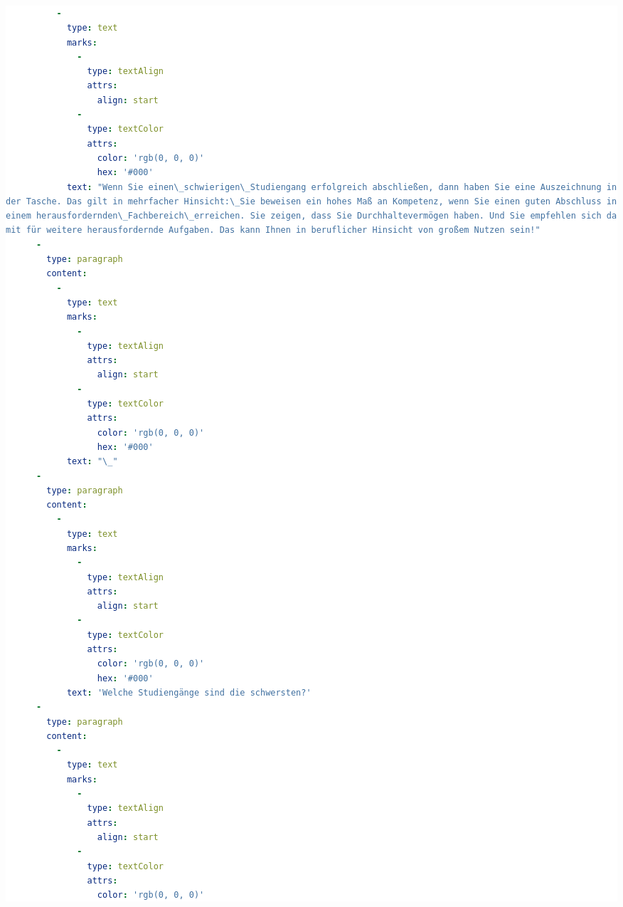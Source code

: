 ```yaml
          -
            type: text
            marks:
              -
                type: textAlign
                attrs:
                  align: start
              -
                type: textColor
                attrs:
                  color: 'rgb(0, 0, 0)'
                  hex: '#000'
            text: "Wenn Sie einen\_schwierigen\_Studiengang erfolgreich abschließen, dann haben Sie eine Auszeichnung in der Tasche. Das gilt in mehrfacher Hinsicht:\_Sie beweisen ein hohes Maß an Kompetenz, wenn Sie einen guten Abschluss in einem herausfordernden\_Fachbereich\_erreichen. Sie zeigen, dass Sie Durchhaltevermögen haben. Und Sie empfehlen sich damit für weitere herausfordernde Aufgaben. Das kann Ihnen in beruflicher Hinsicht von großem Nutzen sein!"
      -
        type: paragraph
        content:
          -
            type: text
            marks:
              -
                type: textAlign
                attrs:
                  align: start
              -
                type: textColor
                attrs:
                  color: 'rgb(0, 0, 0)'
                  hex: '#000'
            text: "\_"
      -
        type: paragraph
        content:
          -
            type: text
            marks:
              -
                type: textAlign
                attrs:
                  align: start
              -
                type: textColor
                attrs:
                  color: 'rgb(0, 0, 0)'
                  hex: '#000'
            text: 'Welche Studiengänge sind die schwersten?'
      -
        type: paragraph
        content:
          -
            type: text
            marks:
              -
                type: textAlign
                attrs:
                  align: start
              -
                type: textColor
                attrs:
                  color: 'rgb(0, 0, 0)'
```